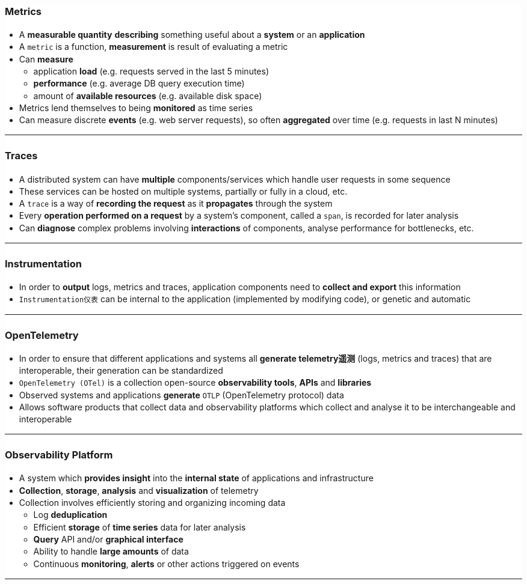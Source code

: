 
### Metrics

- A **measurable quantity** **describing** something useful about a **system** or an **application**
- A `metric` is a function, **measurement** is result of evaluating a metric
- Can **measure**
  - application **load** (e.g. requests served in the last 5 minutes)
  - **performance** (e.g. average DB query execution time)
  - amount of **available resources** (e.g. available disk space)
- Metrics lend themselves to being **monitored** as time series
- Can measure discrete **events** (e.g. web server requests), so often **aggregated** over time (e.g. requests in last N minutes)

---

### Traces

- A distributed system can have **multiple** components/services which handle user requests in some sequence
- These services can be hosted on multiple systems, partially or fully in a cloud, etc.
- A `trace` is a way of **recording the request** as it **propagates** through the system
- Every **operation performed on a request** by a system’s component, called a `span`, is recorded for later analysis
- Can **diagnose** complex problems involving **interactions** of components, analyse performance for bottlenecks, etc.

---

### Instrumentation	

- In order to **output** logs, metrics and traces, application components need to **collect and export** this information
- `Instrumentation仪表` can be internal to the application (implemented by modifying code), or genetic and automatic

---

### OpenTelemetry

- In order to ensure that different applications and systems all **generate telemetry遥测** (logs, metrics and traces) that are interoperable, their generation can be standardized
- `OpenTelemetry (OTel)` is a collection open-source **observability tools**, **APIs** and **libraries**
- Observed systems and applications **generate** `OTLP` (OpenTelemetry protocol) data
- Allows software products that collect data and observability platforms which collect and analyse it to be interchangeable and interoperable

---

### Observability Platform

- A system which **provides insight** into the **internal state** of applications and infrastructure
- **Collection**, **storage**, **analysis** and **visualization** of telemetry
- Collection involves efficiently storing and organizing incoming data
  - Log **deduplication**
  - Efficient **storage** of **time series** data for later analysis
  - **Query** API and/or **graphical interface**
  - Ability to handle **large amounts** of data
  - Continuous **monitoring**, **alerts** or other actions triggered on events

---